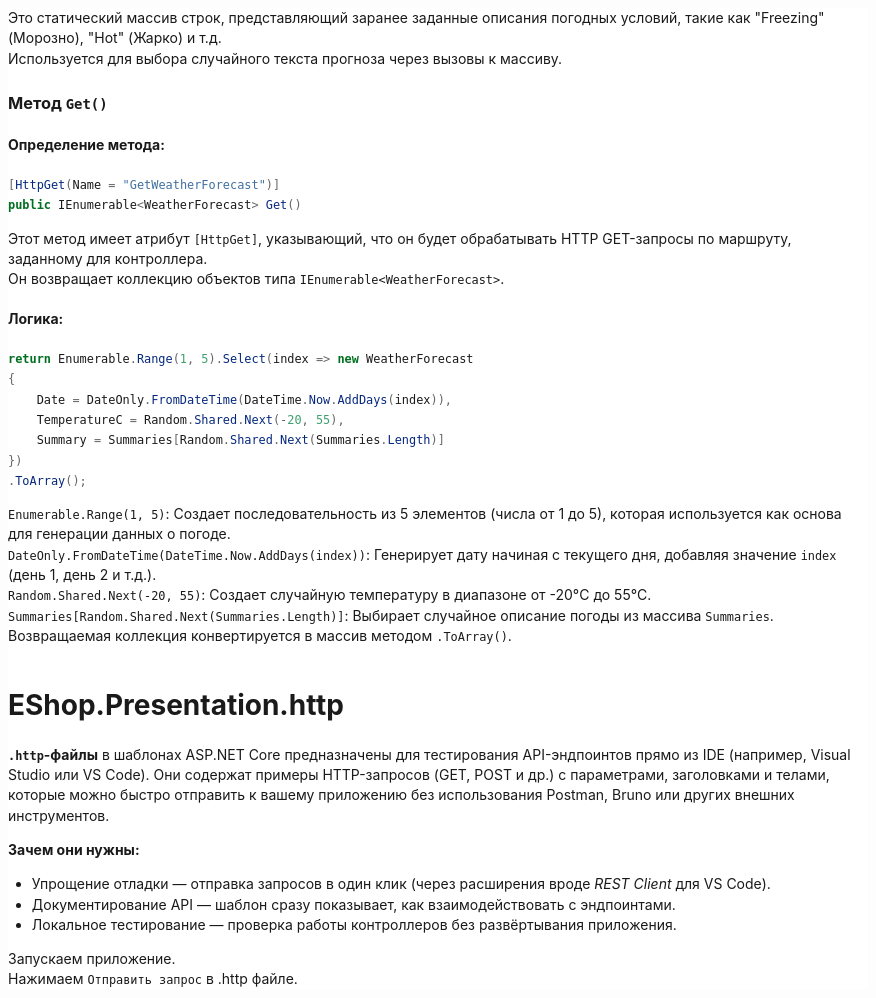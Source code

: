 Это статический массив строк, представляющий заранее заданные описания погодных условий, такие как "Freezing" (Морозно), "Hot" (Жарко) и т.д.  
Используется для выбора случайного текста прогноза через вызовы к массиву.

### **Метод** `Get()`

#### Определение метода:

```csharp
[HttpGet(Name = "GetWeatherForecast")]
public IEnumerable<WeatherForecast> Get()
```

Этот метод имеет атрибут `[HttpGet]`, указывающий, что он будет обрабатывать HTTP GET-запросы по маршруту, заданному для контроллера.  
Он возвращает коллекцию объектов типа `IEnumerable<WeatherForecast>`.

#### Логика:

```csharp
return Enumerable.Range(1, 5).Select(index => new WeatherForecast
{
    Date = DateOnly.FromDateTime(DateTime.Now.AddDays(index)),
    TemperatureC = Random.Shared.Next(-20, 55),
    Summary = Summaries[Random.Shared.Next(Summaries.Length)]
})
.ToArray();
```

`Enumerable.Range(1, 5)`: Создает последовательность из 5 элементов (числа от 1 до 5), которая используется как основа для генерации данных о погоде.  
`DateOnly.FromDateTime(DateTime.Now.AddDays(index))`: Генерирует дату начиная с текущего дня, добавляя значение `index` (день 1, день 2 и т.д.).  
`Random.Shared.Next(-20, 55)`: Создает случайную температуру в диапазоне от -20°C до 55°C.  
`Summaries[Random.Shared.Next(Summaries.Length)]`: Выбирает случайное описание погоды из массива `Summaries`.  
Возвращаемая коллекция конвертируется в массив методом `.ToArray()`.

# EShop.Presentation.http

**`.http`-файлы** в шаблонах ASP.NET Core предназначены для тестирования API-эндпоинтов прямо из IDE (например, Visual Studio или VS Code). Они содержат примеры HTTP-запросов (GET, POST и др.) с параметрами, заголовками и телами, которые можно быстро отправить к вашему приложению без использования Postman, Bruno или других внешних инструментов.

**Зачем они нужны:**  
- Упрощение отладки — отправка запросов в один клик (через расширения вроде _REST Client_ для VS Code).  
- Документирование API — шаблон сразу показывает, как взаимодействовать с эндпоинтами.  
- Локальное тестирование — проверка работы контроллеров без развёртывания приложения.  

Запускаем приложение.  
Нажимаем `Отправить запрос` в .http файле.  
